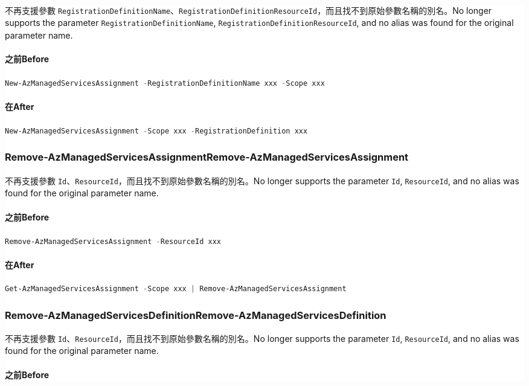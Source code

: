 <span data-ttu-id="98b76-227">不再支援參數 `RegistrationDefinitionName`、`RegistrationDefinitionResourceId`，而且找不到原始參數名稱的別名。</span><span class="sxs-lookup"><span data-stu-id="98b76-227">No longer supports the parameter `RegistrationDefinitionName`, `RegistrationDefinitionResourceId`, and no alias was found for the original parameter name.</span></span>

#### <a name="before"></a><span data-ttu-id="98b76-228">之前</span><span class="sxs-lookup"><span data-stu-id="98b76-228">Before</span></span>

```powershell
New-AzManagedServicesAssignment -RegistrationDefinitionName xxx -Scope xxx
```

#### <a name="after"></a><span data-ttu-id="98b76-229">在</span><span class="sxs-lookup"><span data-stu-id="98b76-229">After</span></span>

```powershell
New-AzManagedServicesAssignment -Scope xxx -RegistrationDefinition xxx
```

### <a name="remove-azmanagedservicesassignment"></a><span data-ttu-id="98b76-230">Remove-AzManagedServicesAssignment</span><span class="sxs-lookup"><span data-stu-id="98b76-230">Remove-AzManagedServicesAssignment</span></span>

<span data-ttu-id="98b76-231">不再支援參數 `Id`、`ResourceId`，而且找不到原始參數名稱的別名。</span><span class="sxs-lookup"><span data-stu-id="98b76-231">No longer supports the parameter `Id`, `ResourceId`, and no alias was found for the original parameter name.</span></span>

#### <a name="before"></a><span data-ttu-id="98b76-232">之前</span><span class="sxs-lookup"><span data-stu-id="98b76-232">Before</span></span>

```powershell
Remove-AzManagedServicesAssignment -ResourceId xxx
```

#### <a name="after"></a><span data-ttu-id="98b76-233">在</span><span class="sxs-lookup"><span data-stu-id="98b76-233">After</span></span>

```powershell
Get-AzManagedServicesAssignment -Scope xxx | Remove-AzManagedServicesAssignment
```

### <a name="remove-azmanagedservicesdefinition"></a><span data-ttu-id="98b76-234">Remove-AzManagedServicesDefinition</span><span class="sxs-lookup"><span data-stu-id="98b76-234">Remove-AzManagedServicesDefinition</span></span>

<span data-ttu-id="98b76-235">不再支援參數 `Id`、`ResourceId`，而且找不到原始參數名稱的別名。</span><span class="sxs-lookup"><span data-stu-id="98b76-235">No longer supports the parameter `Id`, `ResourceId`, and no alias was found for the original parameter name.</span></span>

#### <a name="before"></a><span data-ttu-id="98b76-236">之前</span><span class="sxs-lookup"><span data-stu-id="98b76-236">Before</span></span>
